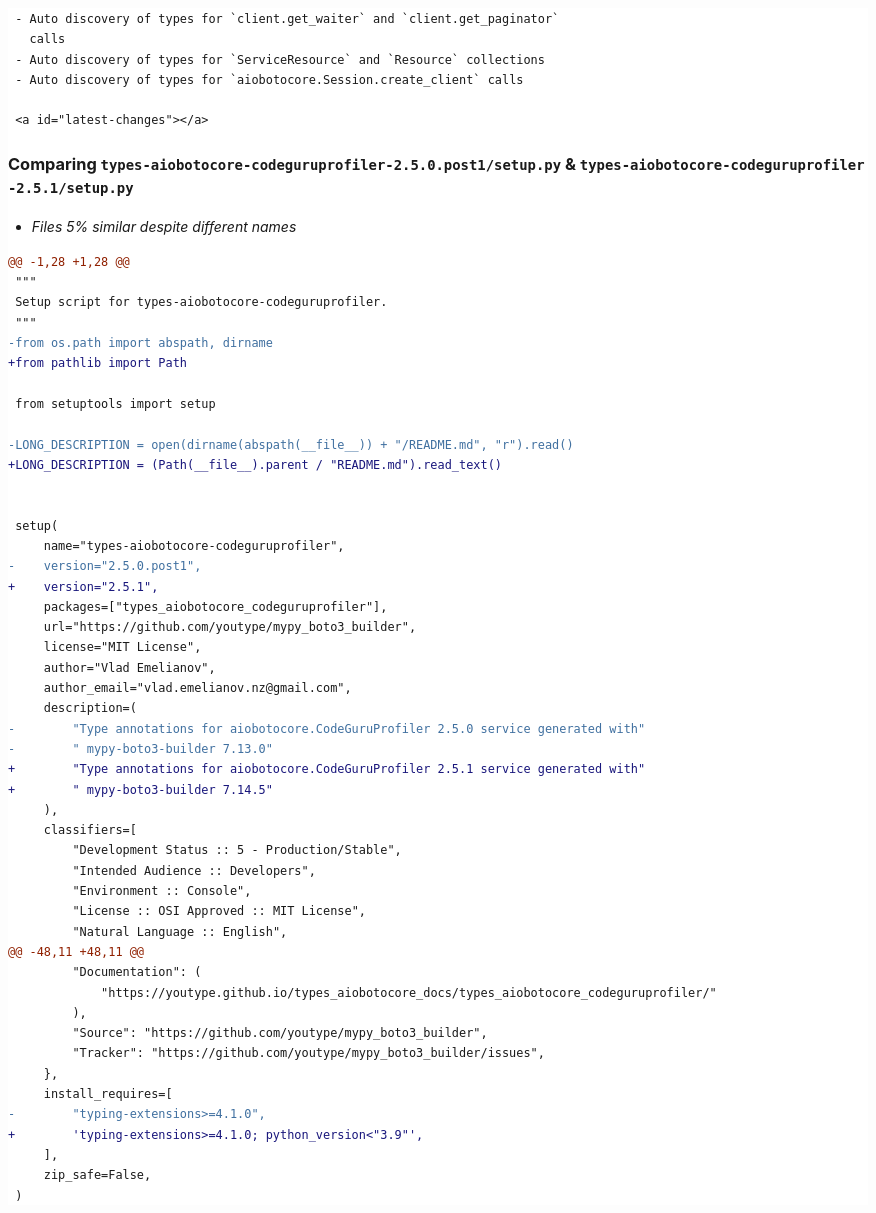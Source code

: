 ```diff
 - Auto discovery of types for `client.get_waiter` and `client.get_paginator`
   calls
 - Auto discovery of types for `ServiceResource` and `Resource` collections
 - Auto discovery of types for `aiobotocore.Session.create_client` calls
 
 <a id="latest-changes"></a>
```

### Comparing `types-aiobotocore-codeguruprofiler-2.5.0.post1/setup.py` & `types-aiobotocore-codeguruprofiler-2.5.1/setup.py`

 * *Files 5% similar despite different names*

```diff
@@ -1,28 +1,28 @@
 """
 Setup script for types-aiobotocore-codeguruprofiler.
 """
-from os.path import abspath, dirname
+from pathlib import Path
 
 from setuptools import setup
 
-LONG_DESCRIPTION = open(dirname(abspath(__file__)) + "/README.md", "r").read()
+LONG_DESCRIPTION = (Path(__file__).parent / "README.md").read_text()
 
 
 setup(
     name="types-aiobotocore-codeguruprofiler",
-    version="2.5.0.post1",
+    version="2.5.1",
     packages=["types_aiobotocore_codeguruprofiler"],
     url="https://github.com/youtype/mypy_boto3_builder",
     license="MIT License",
     author="Vlad Emelianov",
     author_email="vlad.emelianov.nz@gmail.com",
     description=(
-        "Type annotations for aiobotocore.CodeGuruProfiler 2.5.0 service generated with"
-        " mypy-boto3-builder 7.13.0"
+        "Type annotations for aiobotocore.CodeGuruProfiler 2.5.1 service generated with"
+        " mypy-boto3-builder 7.14.5"
     ),
     classifiers=[
         "Development Status :: 5 - Production/Stable",
         "Intended Audience :: Developers",
         "Environment :: Console",
         "License :: OSI Approved :: MIT License",
         "Natural Language :: English",
@@ -48,11 +48,11 @@
         "Documentation": (
             "https://youtype.github.io/types_aiobotocore_docs/types_aiobotocore_codeguruprofiler/"
         ),
         "Source": "https://github.com/youtype/mypy_boto3_builder",
         "Tracker": "https://github.com/youtype/mypy_boto3_builder/issues",
     },
     install_requires=[
-        "typing-extensions>=4.1.0",
+        'typing-extensions>=4.1.0; python_version<"3.9"',
     ],
     zip_safe=False,
 )
```

